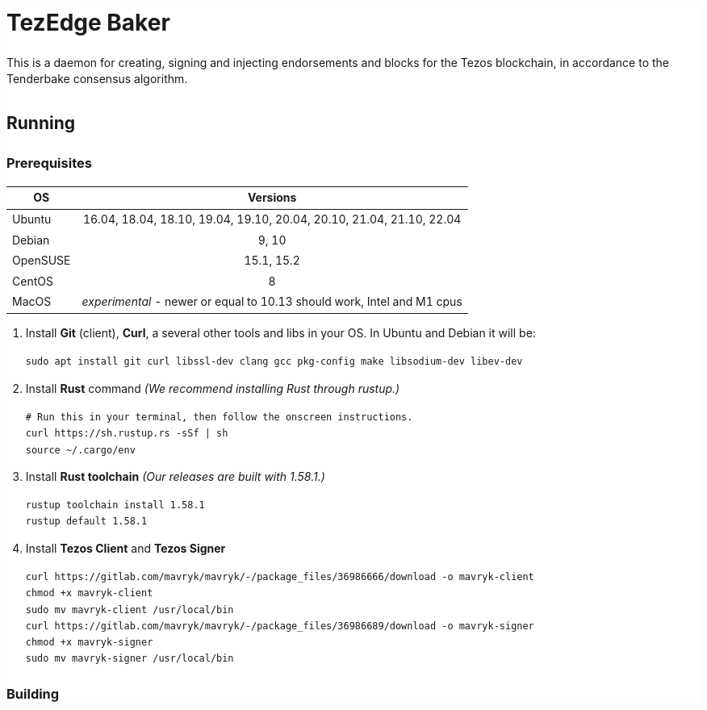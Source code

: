 # TezEdge Baker

This is a daemon for creating, signing and injecting endorsements and blocks for the Tezos blockchain, in accordance to the Tenderbake consensus algorithm.

## Running

### Prerequisites

|  OS  |      Versions      |
|----------|:-------------:|
| Ubuntu |  16.04, 18.04, 18.10, 19.04, 19.10, 20.04, 20.10, 21.04, 21.10, 22.04 |
| Debian |  9, 10 |
| OpenSUSE |  15.1, 15.2 |
| CentOS |  8 |
| MacOS |  *experimental* - newer or equal to 10.13 should work, Intel and M1 cpus |

1. Install **Git** (client), **Curl**, a several other tools and libs in your OS. In Ubuntu and Debian it will be:
    ```
    sudo apt install git curl libssl-dev clang gcc pkg-config make libsodium-dev libev-dev
    ```
2. Install **Rust** command _(We recommend installing Rust through rustup.)_
    ```
    # Run this in your terminal, then follow the onscreen instructions.
    curl https://sh.rustup.rs -sSf | sh
    source ~/.cargo/env
    ```
3. Install **Rust toolchain** _(Our releases are built with 1.58.1.)_
    ```
    rustup toolchain install 1.58.1
    rustup default 1.58.1
    ```
4. Install **Tezos Client** and **Tezos Signer**
    ```
    curl https://gitlab.com/mavryk/mavryk/-/package_files/36986666/download -o mavryk-client
    chmod +x mavryk-client
    sudo mv mavryk-client /usr/local/bin
    curl https://gitlab.com/mavryk/mavryk/-/package_files/36986689/download -o mavryk-signer
    chmod +x mavryk-signer
    sudo mv mavryk-signer /usr/local/bin
    ```

### Building
